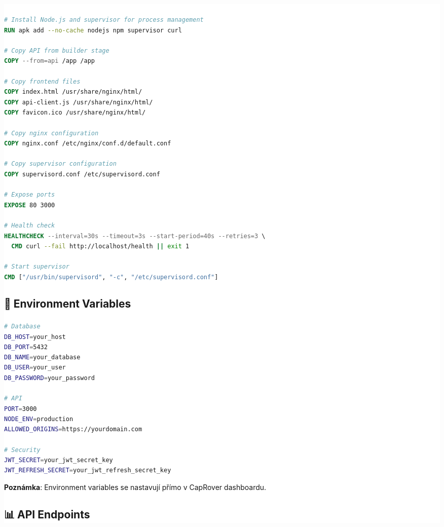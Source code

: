 ```dockerfile

# Install Node.js and supervisor for process management
RUN apk add --no-cache nodejs npm supervisor curl

# Copy API from builder stage
COPY --from=api /app /app

# Copy frontend files
COPY index.html /usr/share/nginx/html/
COPY api-client.js /usr/share/nginx/html/
COPY favicon.ico /usr/share/nginx/html/

# Copy nginx configuration
COPY nginx.conf /etc/nginx/conf.d/default.conf

# Copy supervisor configuration
COPY supervisord.conf /etc/supervisord.conf

# Expose ports
EXPOSE 80 3000

# Health check
HEALTHCHECK --interval=30s --timeout=3s --start-period=40s --retries=3 \
  CMD curl --fail http://localhost/health || exit 1

# Start supervisor
CMD ["/usr/bin/supervisord", "-c", "/etc/supervisord.conf"]
```

## 🔧 Environment Variables

```bash
# Database
DB_HOST=your_host
DB_PORT=5432
DB_NAME=your_database
DB_USER=your_user
DB_PASSWORD=your_password

# API
PORT=3000
NODE_ENV=production
ALLOWED_ORIGINS=https://yourdomain.com

# Security
JWT_SECRET=your_jwt_secret_key
JWT_REFRESH_SECRET=your_jwt_refresh_secret_key
```

**Poznámka**: Environment variables se nastavují přímo v CapRover dashboardu.

## 📊 API Endpoints
